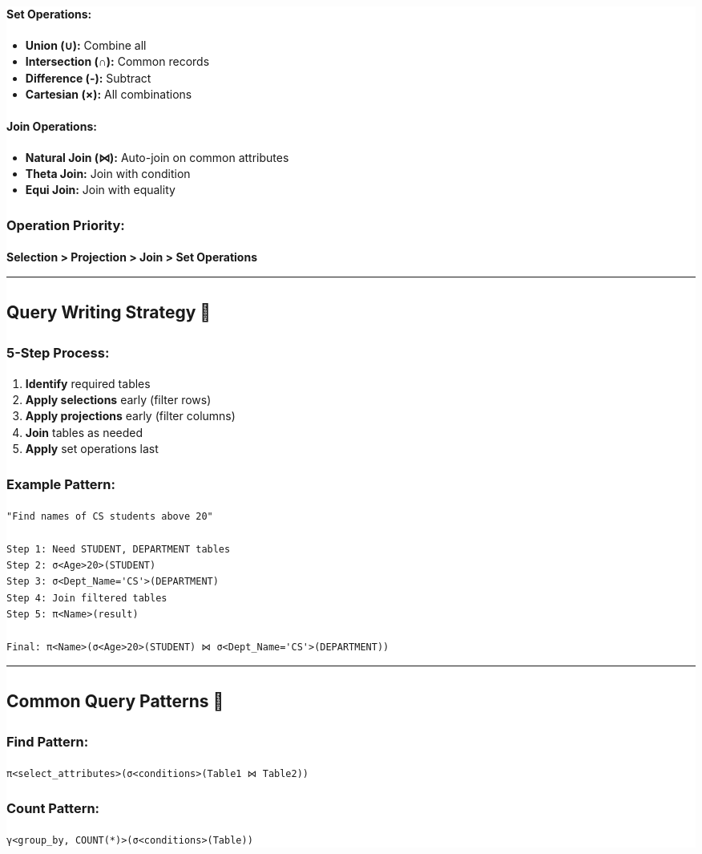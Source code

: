 #### **Set Operations:**
- **Union (∪):** Combine all
- **Intersection (∩):** Common records  
- **Difference (-):** Subtract
- **Cartesian (×):** All combinations

#### **Join Operations:**
- **Natural Join (⋈):** Auto-join on common attributes
- **Theta Join:** Join with condition
- **Equi Join:** Join with equality

### **Operation Priority:**
**Selection > Projection > Join > Set Operations**

---

## Query Writing Strategy 📝

### **5-Step Process:**
1. **Identify** required tables
2. **Apply selections** early (filter rows)
3. **Apply projections** early (filter columns)
4. **Join** tables as needed
5. **Apply** set operations last

### **Example Pattern:**
```
"Find names of CS students above 20"

Step 1: Need STUDENT, DEPARTMENT tables
Step 2: σ<Age>20>(STUDENT) 
Step 3: σ<Dept_Name='CS'>(DEPARTMENT)
Step 4: Join filtered tables
Step 5: π<Name>(result)

Final: π<Name>(σ<Age>20>(STUDENT) ⋈ σ<Dept_Name='CS'>(DEPARTMENT))
```

---

## Common Query Patterns 🎯

### **Find Pattern:**
```
π<select_attributes>(σ<conditions>(Table1 ⋈ Table2))
```

### **Count Pattern:**
```
γ<group_by, COUNT(*)>(σ<conditions>(Table))
```
